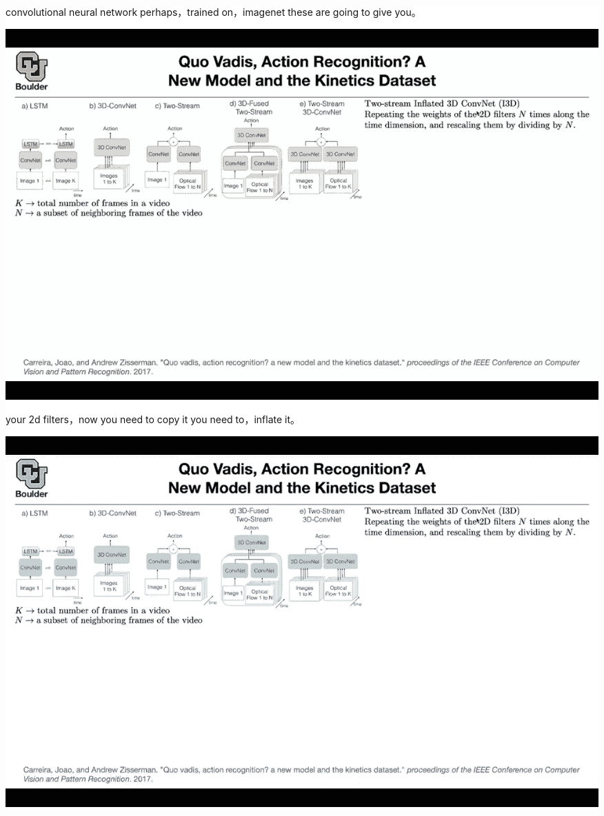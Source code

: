 convolutional neural network perhaps，trained on，imagenet these are going to give you。



![](img/a676b60b0b6a22c17077ed0876900323_78.png)

your 2d filters，now you need to copy it you need to，inflate it。



![](img/a676b60b0b6a22c17077ed0876900323_80.png)

